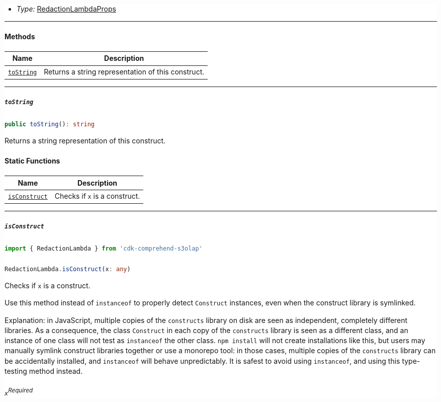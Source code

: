 - *Type:* <a href="#cdk-comprehend-s3olap.RedactionLambdaProps">RedactionLambdaProps</a>

---

#### Methods <a name="Methods" id="Methods"></a>

| **Name** | **Description** |
| --- | --- |
| <code><a href="#cdk-comprehend-s3olap.RedactionLambda.toString">toString</a></code> | Returns a string representation of this construct. |

---

##### `toString` <a name="toString" id="cdk-comprehend-s3olap.RedactionLambda.toString"></a>

```typescript
public toString(): string
```

Returns a string representation of this construct.

#### Static Functions <a name="Static Functions" id="Static Functions"></a>

| **Name** | **Description** |
| --- | --- |
| <code><a href="#cdk-comprehend-s3olap.RedactionLambda.isConstruct">isConstruct</a></code> | Checks if `x` is a construct. |

---

##### `isConstruct` <a name="isConstruct" id="cdk-comprehend-s3olap.RedactionLambda.isConstruct"></a>

```typescript
import { RedactionLambda } from 'cdk-comprehend-s3olap'

RedactionLambda.isConstruct(x: any)
```

Checks if `x` is a construct.

Use this method instead of `instanceof` to properly detect `Construct`
instances, even when the construct library is symlinked.

Explanation: in JavaScript, multiple copies of the `constructs` library on
disk are seen as independent, completely different libraries. As a
consequence, the class `Construct` in each copy of the `constructs` library
is seen as a different class, and an instance of one class will not test as
`instanceof` the other class. `npm install` will not create installations
like this, but users may manually symlink construct libraries together or
use a monorepo tool: in those cases, multiple copies of the `constructs`
library can be accidentally installed, and `instanceof` will behave
unpredictably. It is safest to avoid using `instanceof`, and using
this type-testing method instead.

###### `x`<sup>Required</sup> <a name="x" id="cdk-comprehend-s3olap.RedactionLambda.isConstruct.parameter.x"></a>
